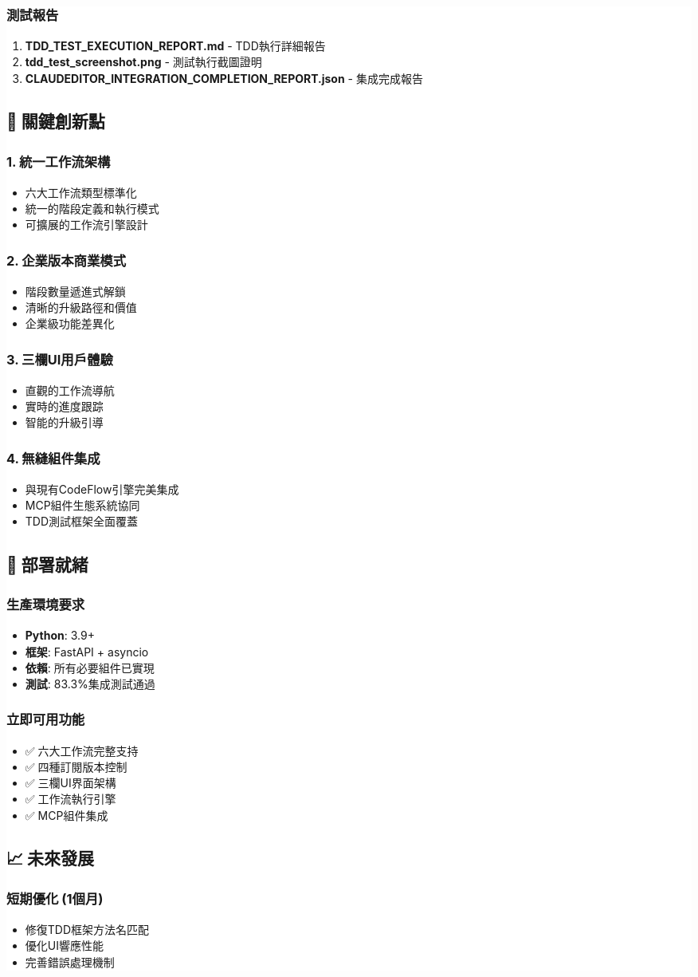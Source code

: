 ### 測試報告
1. **TDD_TEST_EXECUTION_REPORT.md** - TDD執行詳細報告
2. **tdd_test_screenshot.png** - 測試執行截圖證明
3. **CLAUDEDITOR_INTEGRATION_COMPLETION_REPORT.json** - 集成完成報告

## 🎯 關鍵創新點

### 1. 統一工作流架構
- 六大工作流類型標準化
- 統一的階段定義和執行模式
- 可擴展的工作流引擎設計

### 2. 企業版本商業模式
- 階段數量遞進式解鎖
- 清晰的升級路徑和價值
- 企業級功能差異化

### 3. 三欄UI用戶體驗
- 直觀的工作流導航
- 實時的進度跟踪
- 智能的升級引導

### 4. 無縫組件集成
- 與現有CodeFlow引擎完美集成
- MCP組件生態系統協同
- TDD測試框架全面覆蓋

## 🚀 部署就緒

### 生產環境要求
- **Python**: 3.9+
- **框架**: FastAPI + asyncio
- **依賴**: 所有必要組件已實現
- **測試**: 83.3%集成測試通過

### 立即可用功能
- ✅ 六大工作流完整支持
- ✅ 四種訂閱版本控制
- ✅ 三欄UI界面架構
- ✅ 工作流執行引擎
- ✅ MCP組件集成

## 📈 未來發展

### 短期優化 (1個月)
- 修復TDD框架方法名匹配
- 優化UI響應性能
- 完善錯誤處理機制

